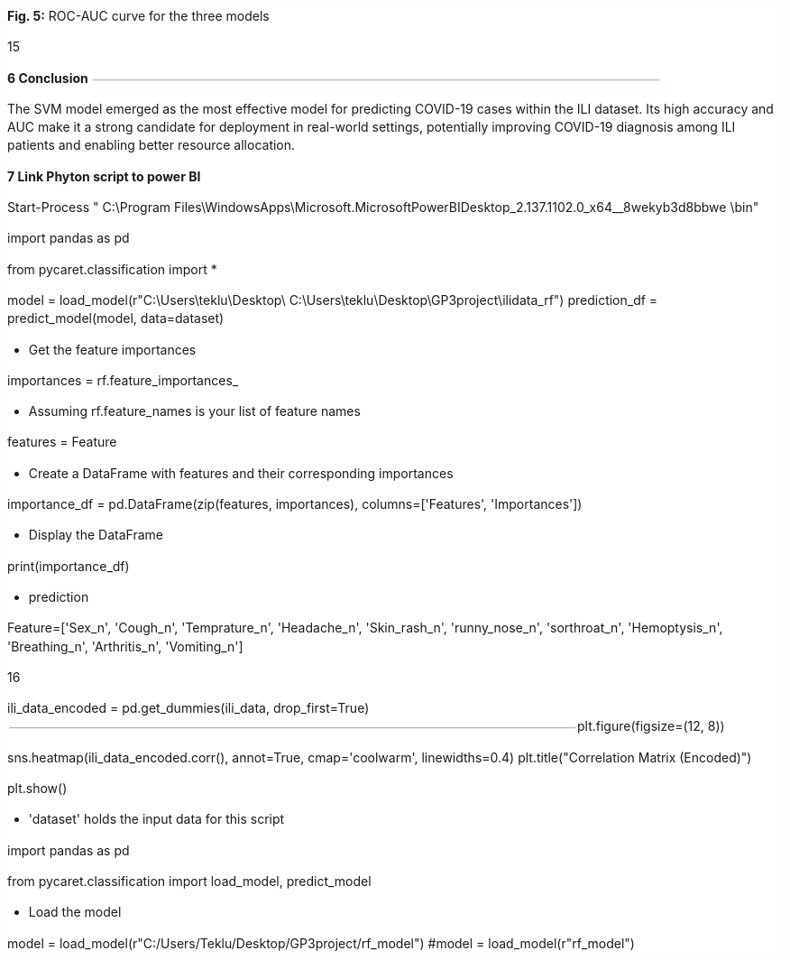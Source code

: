 **Fig. 5:** ROC-AUC curve for the three models 

15 

<a name="_page15_x69.00_y79.00"></a>**6  Conclusion ![ref1]**

The SVM model emerged as the most effective model for predicting COVID-19 cases within the ILI dataset. Its high accuracy and AUC make it a strong candidate for deployment in real-world settings,  potentially  improving  COVID-19  diagnosis  among  ILI  patients  and  enabling  better resource allocation. 

<a name="_page15_x69.00_y206.00"></a>**7  Link Phyton script to power BI** 

Start-Process " C:\Program Files\WindowsApps\Microsoft.MicrosoftPowerBIDesktop\_2.137.1102.0\_x64\_\_8wekyb3d8bbwe \bin" 

import pandas as pd  

from pycaret.classification import \* 

model = load\_model(r"C:\Users\teklu\Desktop\ C:\Users\teklu\Desktop\GP3project\ilidata\_rf") prediction\_df  = predict\_model(model, data=dataset) 

- Get the feature importances 

importances = rf.feature\_importances\_ 

- Assuming rf.feature\_names is your list of feature names 

features = Feature 

- Create a DataFrame with features and their corresponding importances 

importance\_df = pd.DataFrame(zip(features, importances), columns=['Features', 'Importances']) 

- Display the DataFrame 

print(importance\_df) 

- prediction  

Feature=['Sex\_n', 'Cough\_n', 'Temprature\_n', 'Headache\_n', 'Skin\_rash\_n', 'runny\_nose\_n', 'sorthroat\_n', 'Hemoptysis\_n', 'Breathing\_n', 'Arthritis\_n', 'Vomiting\_n'] 

16 

ili\_data\_encoded = pd.get\_dummies(ili\_data, drop\_first=True) ![ref1]plt.figure(figsize=(12, 8)) 

sns.heatmap(ili\_data\_encoded.corr(), annot=True, cmap='coolwarm', linewidths=0.4) plt.title("Correlation Matrix (Encoded)") 

plt.show() 

- 'dataset' holds the input data for this script 

import pandas as pd  

from pycaret.classification import load\_model, predict\_model 

- Load the model 

model = load\_model(r"C:/Users/Teklu/Desktop/GP3project/rf\_model") #model = load\_model(r"rf\_model") 


[ref1]: Aspose.Words.cec1bfc9-8894-4fc3-8f0a-d654db9ababb.003.png